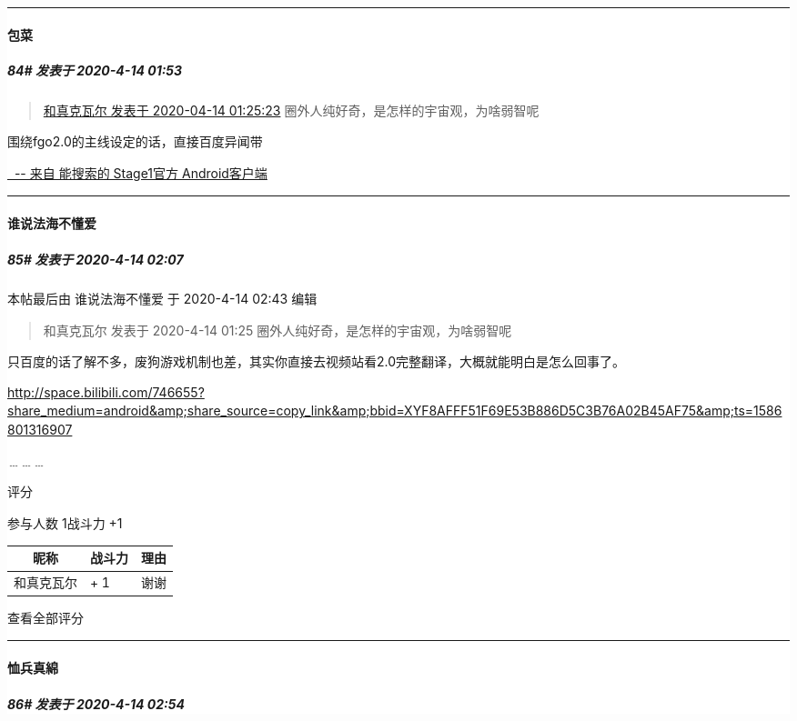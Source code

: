 



-----

####  包菜  
##### 84#       发表于 2020-4-14 01:53



<blockquote><a href="httphttps://bbs.saraba1st.com/2b/forum.php?mod=redirect&amp;goto=findpost&amp;pid=47071537&amp;ptid=1923915" target="_blank">和真克瓦尔 发表于 2020-04-14 01:25:23</a>
圈外人纯好奇，是怎样的宇宙观，为啥弱智呢</blockquote>围绕fgo2.0的主线设定的话，直接百度异闻带

[  -- 来自 能搜索的 Stage1官方 Android客户端](https://www.coolapk.com/apk/140634)







-----

####  谁说法海不懂爱  
##### 85#       发表于 2020-4-14 02:07



 本帖最后由 谁说法海不懂爱 于 2020-4-14 02:43 编辑 
<blockquote>和真克瓦尔 发表于 2020-4-14 01:25
圈外人纯好奇，是怎样的宇宙观，为啥弱智呢</blockquote>

只百度的话了解不多，废狗游戏机制也差，其实你直接去视频站看2.0完整翻译，大概就能明白是怎么回事了。


http://space.bilibili.com/746655?share_medium=android&amp;share_source=copy_link&amp;bbid=XYF8AFFF51F69E53B886D5C3B76A02B45AF75&amp;ts=1586801316907



﹍﹍﹍

评分





 参与人数 1战斗力 +1

|昵称|战斗力|理由|
|----|---|---|
| 和真克瓦尔| + 1|谢谢|



查看全部评分






-----

####  恤兵真綿  
##### 86#       发表于 2020-4-14 02:54
